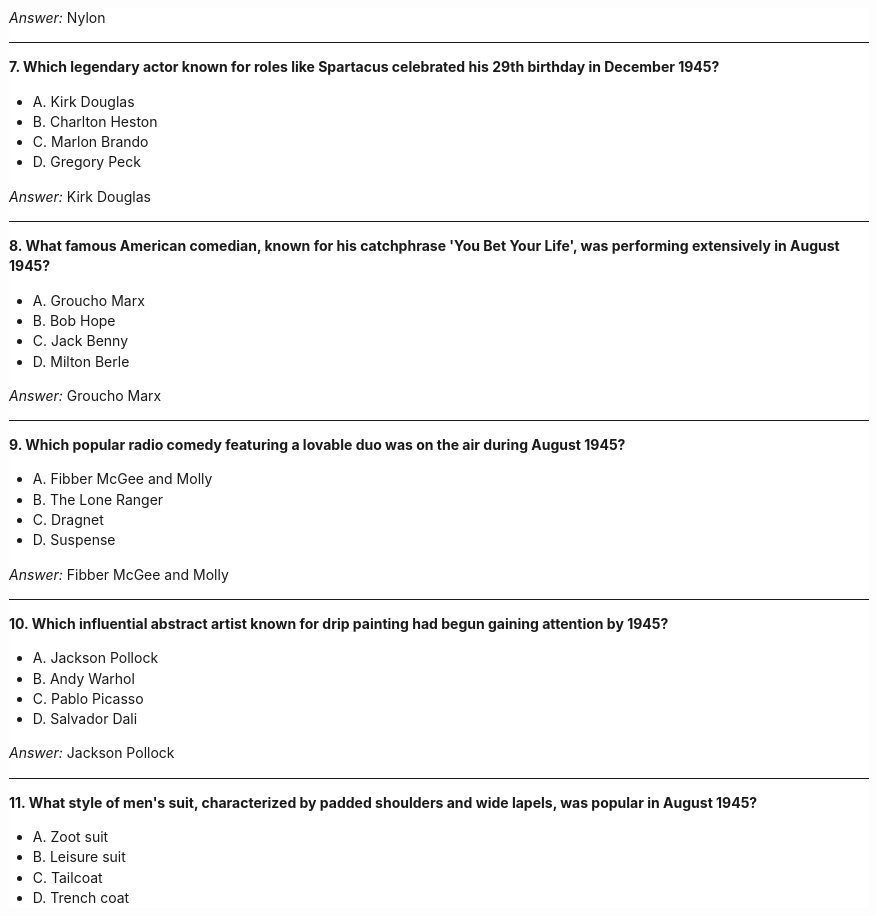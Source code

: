 *Answer:* Nylon

---

**7. Which legendary actor known for roles like Spartacus celebrated his 29th birthday in December 1945?**

- A. Kirk Douglas
- B. Charlton Heston
- C. Marlon Brando
- D. Gregory Peck

*Answer:* Kirk Douglas

---

**8. What famous American comedian, known for his catchphrase 'You Bet Your Life', was performing extensively in August 1945?**

- A. Groucho Marx
- B. Bob Hope
- C. Jack Benny
- D. Milton Berle

*Answer:* Groucho Marx

---

**9. Which popular radio comedy featuring a lovable duo was on the air during August 1945?**

- A. Fibber McGee and Molly
- B. The Lone Ranger
- C. Dragnet
- D. Suspense

*Answer:* Fibber McGee and Molly

---

**10. Which influential abstract artist known for drip painting had begun gaining attention by 1945?**

- A. Jackson Pollock
- B. Andy Warhol
- C. Pablo Picasso
- D. Salvador Dali

*Answer:* Jackson Pollock

---

**11. What style of men's suit, characterized by padded shoulders and wide lapels, was popular in August 1945?**

- A. Zoot suit
- B. Leisure suit
- C. Tailcoat
- D. Trench coat
